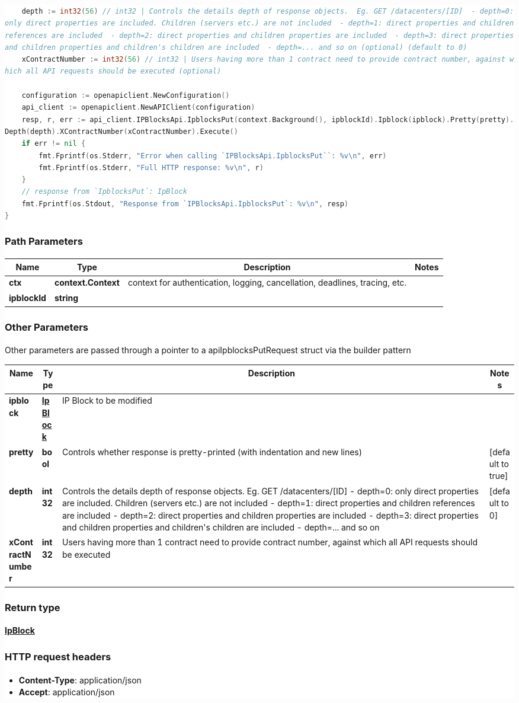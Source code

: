 ```go
    depth := int32(56) // int32 | Controls the details depth of response objects.  Eg. GET /datacenters/[ID]  - depth=0: only direct properties are included. Children (servers etc.) are not included  - depth=1: direct properties and children references are included  - depth=2: direct properties and children properties are included  - depth=3: direct properties and children properties and children's children are included  - depth=... and so on (optional) (default to 0)
    xContractNumber := int32(56) // int32 | Users having more than 1 contract need to provide contract number, against which all API requests should be executed (optional)

    configuration := openapiclient.NewConfiguration()
    api_client := openapiclient.NewAPIClient(configuration)
    resp, r, err := api_client.IPBlocksApi.IpblocksPut(context.Background(), ipblockId).Ipblock(ipblock).Pretty(pretty).Depth(depth).XContractNumber(xContractNumber).Execute()
    if err != nil {
        fmt.Fprintf(os.Stderr, "Error when calling `IPBlocksApi.IpblocksPut``: %v\n", err)
        fmt.Fprintf(os.Stderr, "Full HTTP response: %v\n", r)
    }
    // response from `IpblocksPut`: IpBlock
    fmt.Fprintf(os.Stdout, "Response from `IPBlocksApi.IpblocksPut`: %v\n", resp)
}
```

### Path Parameters


|Name | Type | Description  | Notes|
|------------- | ------------- | ------------- | -------------|
|**ctx** | **context.Context** | context for authentication, logging, cancellation, deadlines, tracing, etc.|
|**ipblockId** | **string** |  | |

### Other Parameters

Other parameters are passed through a pointer to a apiIpblocksPutRequest struct via the builder pattern


|Name | Type | Description  | Notes|
|------------- | ------------- | ------------- | -------------|
| **ipblock** | [**IpBlock**](IpBlock.md) | IP Block to be modified | |
| **pretty** | **bool** | Controls whether response is pretty-printed (with indentation and new lines) | [default to true]|
| **depth** | **int32** | Controls the details depth of response objects.  Eg. GET /datacenters/[ID]  - depth&#x3D;0: only direct properties are included. Children (servers etc.) are not included  - depth&#x3D;1: direct properties and children references are included  - depth&#x3D;2: direct properties and children properties are included  - depth&#x3D;3: direct properties and children properties and children&#39;s children are included  - depth&#x3D;... and so on | [default to 0]|
| **xContractNumber** | **int32** | Users having more than 1 contract need to provide contract number, against which all API requests should be executed | |

### Return type

[**IpBlock**](IpBlock.md)

### HTTP request headers

- **Content-Type**: application/json
- **Accept**: application/json


